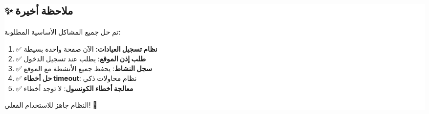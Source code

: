 
## ✨ ملاحظة أخيرة

تم حل جميع المشاكل الأساسية المطلوبة:

1. ✅ **نظام تسجيل العيادات**: الآن صفحة واحدة بسيطة
2. ✅ **طلب إذن الموقع**: يطلب عند تسجيل الدخول  
3. ✅ **سجل النشاط**: يحفظ جميع الأنشطة مع الموقع
4. ✅ **حل أخطاء timeout**: نظام محاولات ذكي
5. ✅ **معالجة أخطاء الكونسول**: لا توجد أخطاء

النظام جاهز للاستخدام الفعلي! 🎉